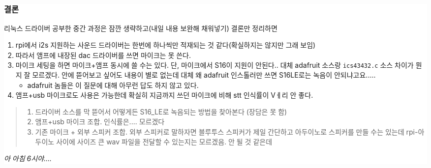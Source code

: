 

### 결론
리눅스 드라이버 공부한 중간 과정은 잠깐 생략하고(내일 내용 보완해 채워넣기) 결론만 정리하면
1. rpi에서 i2s 지원하는 사운드 드라이버는 한번에 하나씩만 적재되는 것 같다(확실하지는 않지만 그래 보임)
2. 따라서 앰프에 내장된 dac 드라이버를 쓰면 마이크는 못 쓴다.
3. 마이크 세팅을 하면 마이크+앰프 동시에 쓸 수는 있다. 단, 마이크에서 S16이 지원이 안된다.. 대체 adafruit 소스랑 `ics43432.c` 소스 차이가 뭔지 잘 모르겠다. 안에 뜯어보고 싶어도 내용이 별로 없는데 대체 왜 adafruit 인스톨러만 쓰면 S16LE로는 녹음이 안되냐고요.....
    * adafruit 놈들은 이 질문에 대해 아무런 답도 하지 않고 있다.
4. 앰프+usb 마이크로도 사용은 가능한데 확실히 지금까지 쓰던 마이크에 비해 stt 인식률이 Vㅔ리 안 좋다. 

> 1. 드라이버 소스를 막 뜯어서 어떻게든 S16_LE로 녹음되는 방법을 찾아본다 (장담은 못 함)
> 2. 앰프+usb 마이크 조합. 인식률은.... 모르겠다
> 3. 기존 마이크 + 외부 스피커 조합. 외부 스피커로 말하자면 블루투스 스피커가 제일 간단하고 아두이노로 스피커를 만들 수는 있는데 rpi-아두이노 사이에 사이즈 큰 wav 파일을 전달할 수 있는지는 모르겠음. 안 될 것 같은데 



*아 아침 6시야....*


    





